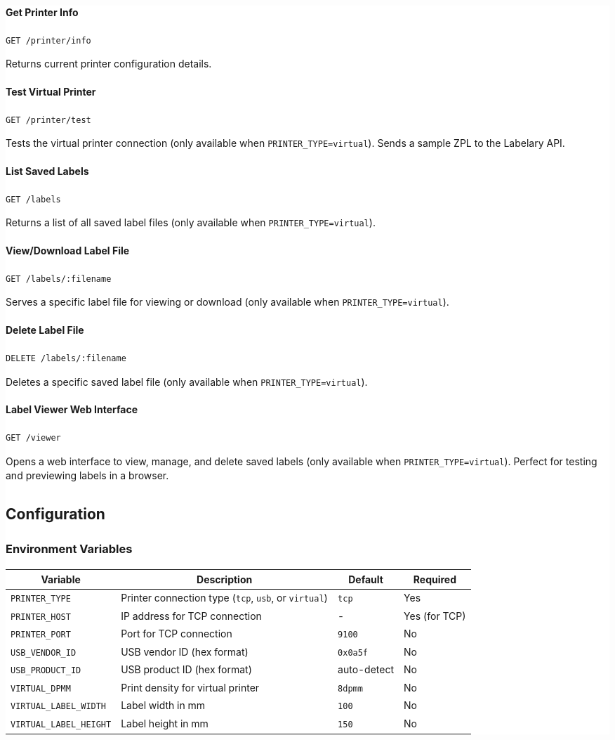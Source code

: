 #### Get Printer Info

```bash
GET /printer/info
```

Returns current printer configuration details.

#### Test Virtual Printer

```bash
GET /printer/test
```

Tests the virtual printer connection (only available when `PRINTER_TYPE=virtual`). Sends a sample ZPL to the Labelary API.

#### List Saved Labels

```bash
GET /labels
```

Returns a list of all saved label files (only available when `PRINTER_TYPE=virtual`).

#### View/Download Label File

```bash
GET /labels/:filename
```

Serves a specific label file for viewing or download (only available when `PRINTER_TYPE=virtual`).

#### Delete Label File

```bash
DELETE /labels/:filename
```

Deletes a specific saved label file (only available when `PRINTER_TYPE=virtual`).

#### Label Viewer Web Interface

```bash
GET /viewer
```

Opens a web interface to view, manage, and delete saved labels (only available when `PRINTER_TYPE=virtual`). Perfect for testing and previewing labels in a browser.

## Configuration

### Environment Variables

| Variable                 | Description                                          | Default              | Required      |
| ------------------------ | ---------------------------------------------------- | -------------------- | ------------- |
| `PRINTER_TYPE`           | Printer connection type (`tcp`, `usb`, or `virtual`) | `tcp`                | Yes           |
| `PRINTER_HOST`           | IP address for TCP connection                        | -                    | Yes (for TCP) |
| `PRINTER_PORT`           | Port for TCP connection                              | `9100`               | No            |
| `USB_VENDOR_ID`          | USB vendor ID (hex format)                           | `0x0a5f`             | No            |
| `USB_PRODUCT_ID`         | USB product ID (hex format)                          | auto-detect          | No            |
| `VIRTUAL_DPMM`           | Print density for virtual printer                    | `8dpmm`              | No            |
| `VIRTUAL_LABEL_WIDTH`    | Label width in mm                                    | `100`                | No            |
| `VIRTUAL_LABEL_HEIGHT`   | Label height in mm                                   | `150`                | No            |